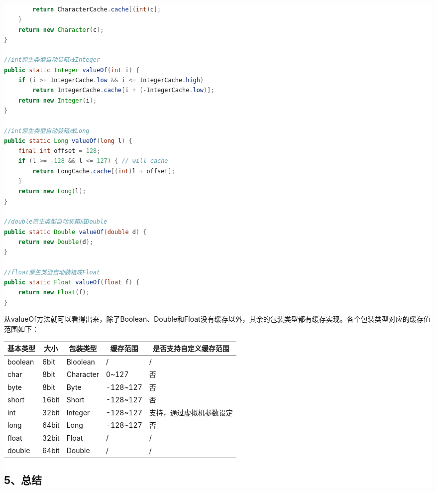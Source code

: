 ```java
        return CharacterCache.cache[(int)c];
    }
    return new Character(c);
}

//int原生类型自动装箱成Integer
public static Integer valueOf(int i) {
    if (i >= IntegerCache.low && i <= IntegerCache.high)
        return IntegerCache.cache[i + (-IntegerCache.low)];
    return new Integer(i);
}

//int原生类型自动装箱成Long
public static Long valueOf(long l) {
    final int offset = 128;
    if (l >= -128 && l <= 127) { // will cache
        return LongCache.cache[(int)l + offset];
    }
    return new Long(l);
}

//double原生类型自动装箱成Double
public static Double valueOf(double d) {
    return new Double(d);
}

//float原生类型自动装箱成Float
public static Float valueOf(float f) {
    return new Float(f);
}
```

从valueOf方法就可以看得出来，除了Boolean、Double和Float没有缓存以外，其余的包装类型都有缓存实现。各个包装类型对应的缓存值范围如下：

| **基本类型** | **大小** | **包装类型** | **缓存范围** | **是否支持自定义缓存范围** |
| ------------ | -------- | ------------ | ------------ | -------------------------- |
| boolean      | 6bit     | Bloolean     | /            | /                          |
| char         | 8bit     | Character    | 0~127        | 否                         |
| byte         | 8bit     | Byte         | -128~127     | 否                         |
| short        | 16bit    | Short        | -128~127     | 否                         |
| int          | 32bit    | Integer      | -128~127     | 支持，通过虚拟机参数设定   |
| long         | 64bit    | Long         | -128~127     | 否                         |
| float        | 32bit    | Float        | /            | /                          |
| double       | 64bit    | Double       | /            | /                          |

## 5、总结
